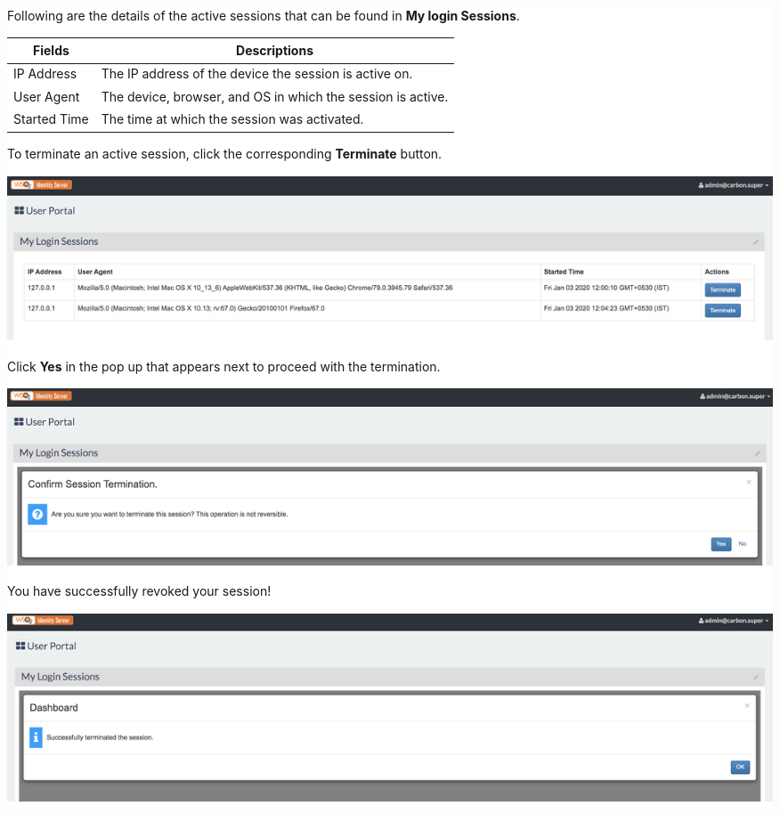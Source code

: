 Following are the details of the active sessions that can be found in **My login Sessions**.

| Fields       |            Descriptions                              |
|--------------|------------------------------------------------------|
| IP Address   | The IP address of the device the session is active on.|
| User Agent   | The device, browser, and OS in which the session is active.|
| Started Time | The time at which the session was activated.|

To terminate an active session, click the corresponding **Terminate** button.

![Terminate](../assets/img/learn/terminate-session.png)

Click **Yes** in the pop up that appears next to proceed with the termination. 

![confirmation](../assets/img/learn/confirm-termination.png)

You have successfully revoked your session! 
 
![successful](../assets/img/learn/termination-successful.png)
